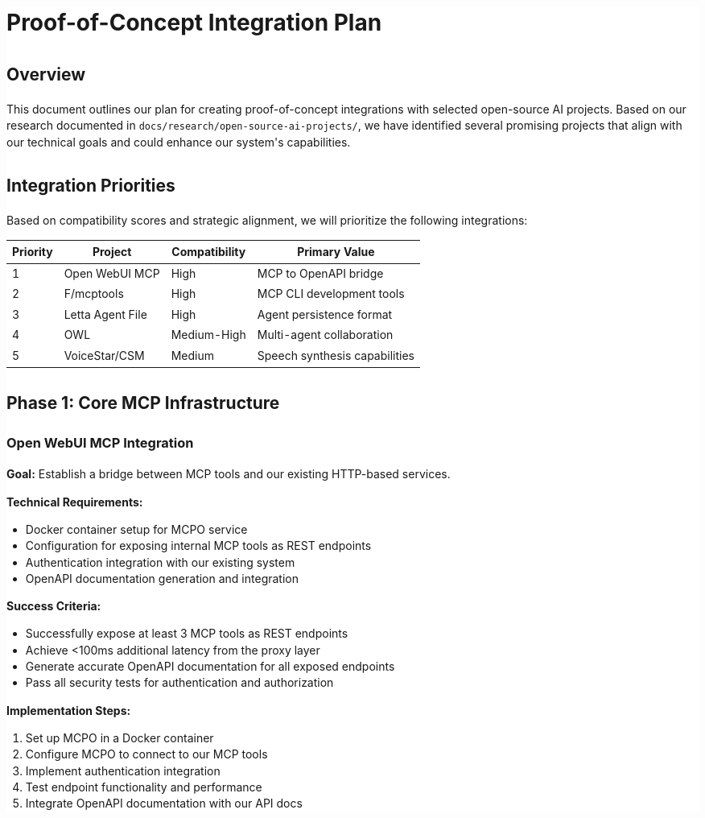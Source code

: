 
# Proof-of-Concept Integration Plan

## Overview

This document outlines our plan for creating proof-of-concept integrations with selected open-source AI projects. Based on our research documented in `docs/research/open-source-ai-projects/`, we have identified several promising projects that align with our technical goals and could enhance our system's capabilities.

## Integration Priorities

Based on compatibility scores and strategic alignment, we will prioritize the following integrations:

| Priority | Project | Compatibility | Primary Value |
|----------|---------|---------------|--------------|
| 1 | Open WebUI MCP | High | MCP to OpenAPI bridge |
| 2 | F/mcptools | High | MCP CLI development tools |
| 3 | Letta Agent File | High | Agent persistence format |
| 4 | OWL | Medium-High | Multi-agent collaboration |
| 5 | VoiceStar/CSM | Medium | Speech synthesis capabilities |

## Phase 1: Core MCP Infrastructure

### Open WebUI MCP Integration

**Goal:** Establish a bridge between MCP tools and our existing HTTP-based services.

**Technical Requirements:**
- Docker container setup for MCPO service
- Configuration for exposing internal MCP tools as REST endpoints
- Authentication integration with our existing system
- OpenAPI documentation generation and integration

**Success Criteria:**
- Successfully expose at least 3 MCP tools as REST endpoints
- Achieve <100ms additional latency from the proxy layer
- Generate accurate OpenAPI documentation for all exposed endpoints
- Pass all security tests for authentication and authorization

**Implementation Steps:**
1. Set up MCPO in a Docker container
2. Configure MCPO to connect to our MCP tools
3. Implement authentication integration
4. Test endpoint functionality and performance
5. Integrate OpenAPI documentation with our API docs
